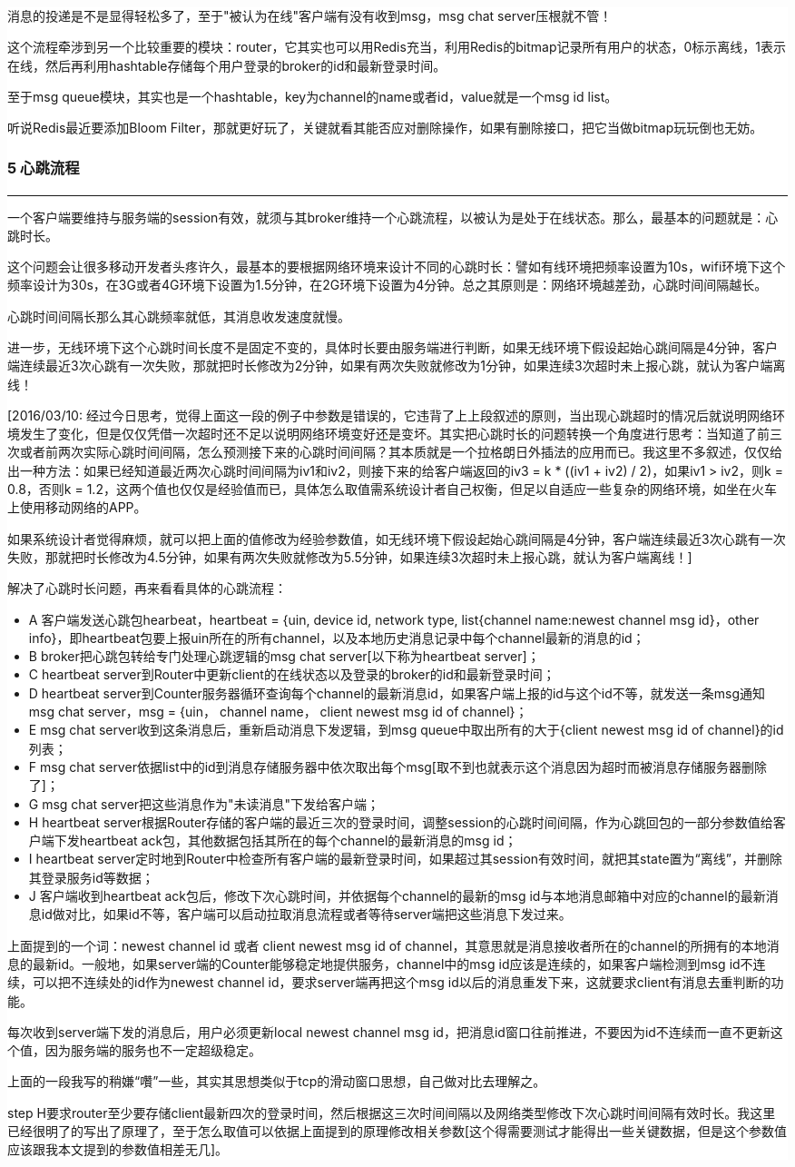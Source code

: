 消息的投递是不是显得轻松多了，至于"被认为在线"客户端有没有收到msg，msg chat server压根就不管！

这个流程牵涉到另一个比较重要的模块：router，它其实也可以用Redis充当，利用Redis的bitmap记录所有用户的状态，0标示离线，1表示在线，然后再利用hashtable存储每个用户登录的broker的id和最新登录时间。

至于msg queue模块，其实也是一个hashtable，key为channel的name或者id，value就是一个msg id list。

听说Redis最近要添加Bloom Filter，那就更好玩了，关键就看其能否应对删除操作，如果有删除接口，把它当做bitmap玩玩倒也无妨。

### 5 心跳流程 ###
---

一个客户端要维持与服务端的session有效，就须与其broker维持一个心跳流程，以被认为是处于在线状态。那么，最基本的问题就是：心跳时长。

这个问题会让很多移动开发者头疼许久，最基本的要根据网络环境来设计不同的心跳时长：譬如有线环境把频率设置为10s，wifi环境下这个频率设计为30s，在3G或者4G环境下设置为1.5分钟，在2G环境下设置为4分钟。总之其原则是：网络环境越差劲，心跳时间间隔越长。

心跳时间间隔长那么其心跳频率就低，其消息收发速度就慢。

进一步，无线环境下这个心跳时间长度不是固定不变的，具体时长要由服务端进行判断，如果无线环境下假设起始心跳间隔是4分钟，客户端连续最近3次心跳有一次失败，那就把时长修改为2分钟，如果有两次失败就修改为1分钟，如果连续3次超时未上报心跳，就认为客户端离线！

[2016/03/10: 经过今日思考，觉得上面这一段的例子中参数是错误的，它违背了上上段叙述的原则，当出现心跳超时的情况后就说明网络环境发生了变化，但是仅仅凭借一次超时还不足以说明网络环境变好还是变坏。其实把心跳时长的问题转换一个角度进行思考：当知道了前三次或者前两次实际心跳时间间隔，怎么预测接下来的心跳时间间隔？其本质就是一个拉格朗日外插法的应用而已。我这里不多叙述，仅仅给出一种方法：如果已经知道最近两次心跳时间间隔为iv1和iv2，则接下来的给客户端返回的iv3 = k * ((iv1 + iv2) / 2)，如果iv1 > iv2，则k = 0.8，否则k = 1.2，这两个值也仅仅是经验值而已，具体怎么取值需系统设计者自己权衡，但足以自适应一些复杂的网络环境，如坐在火车上使用移动网络的APP。

如果系统设计者觉得麻烦，就可以把上面的值修改为经验参数值，如无线环境下假设起始心跳间隔是4分钟，客户端连续最近3次心跳有一次失败，那就把时长修改为4.5分钟，如果有两次失败就修改为5.5分钟，如果连续3次超时未上报心跳，就认为客户端离线！]

解决了心跳时长问题，再来看看具体的心跳流程：

- A 客户端发送心跳包hearbeat，heartbeat = {uin, device id, network type, list{channel name:newest channel msg id}，other info}，即heartbeat包要上报uin所在的所有channel，以及本地历史消息记录中每个channel最新的消息的id；
- B broker把心跳包转给专门处理心跳逻辑的msg chat server[以下称为heartbeat server]；
- C heartbeat server到Router中更新client的在线状态以及登录的broker的id和最新登录时间；
- D heartbeat server到Counter服务器循环查询每个channel的最新消息id，如果客户端上报的id与这个id不等，就发送一条msg通知msg chat server，msg = {uin， channel name， client newest msg id of channel}；
- E msg chat server收到这条消息后，重新启动消息下发逻辑，到msg queue中取出所有的大于{client newest msg id of channel}的id列表；
- F msg chat server依据list中的id到消息存储服务器中依次取出每个msg[取不到也就表示这个消息因为超时而被消息存储服务器删除了]；
- G msg chat server把这些消息作为"未读消息"下发给客户端；
- H heartbeat server根据Router存储的客户端的最近三次的登录时间，调整session的心跳时间间隔，作为心跳回包的一部分参数值给客户端下发heartbeat ack包，其他数据包括其所在的每个channel的最新消息的msg id；
- I heartbeat server定时地到Router中检查所有客户端的最新登录时间，如果超过其session有效时间，就把其state置为“离线”，并删除其登录服务id等数据；
- J 客户端收到heartbeat ack包后，修改下次心跳时间，并依据每个channel的最新的msg id与本地消息邮箱中对应的channel的最新消息id做对比，如果id不等，客户端可以启动拉取消息流程或者等待server端把这些消息下发过来。

上面提到的一个词：newest channel id 或者 client newest msg id of channel，其意思就是消息接收者所在的channel的所拥有的本地消息的最新id。一般地，如果server端的Counter能够稳定地提供服务，channel中的msg id应该是连续的，如果客户端检测到msg id不连续，可以把不连续处的id作为newest channel id，要求server端再把这个msg id以后的消息重发下来，这就要求client有消息去重判断的功能。

每次收到server端下发的消息后，用户必须更新local newest channel msg id，把消息id窗口往前推进，不要因为id不连续而一直不更新这个值，因为服务端的服务也不一定超级稳定。

上面的一段我写的稍嫌“囋”一些，其实其思想类似于tcp的滑动窗口思想，自己做对比去理解之。

step H要求router至少要存储client最新四次的登录时间，然后根据这三次时间间隔以及网络类型修改下次心跳时间间隔有效时长。我这里已经很明了的写出了原理了，至于怎么取值可以依据上面提到的原理修改相关参数[这个得需要测试才能得出一些关键数据，但是这个参数值应该跟我本文提到的参数值相差无几]。
